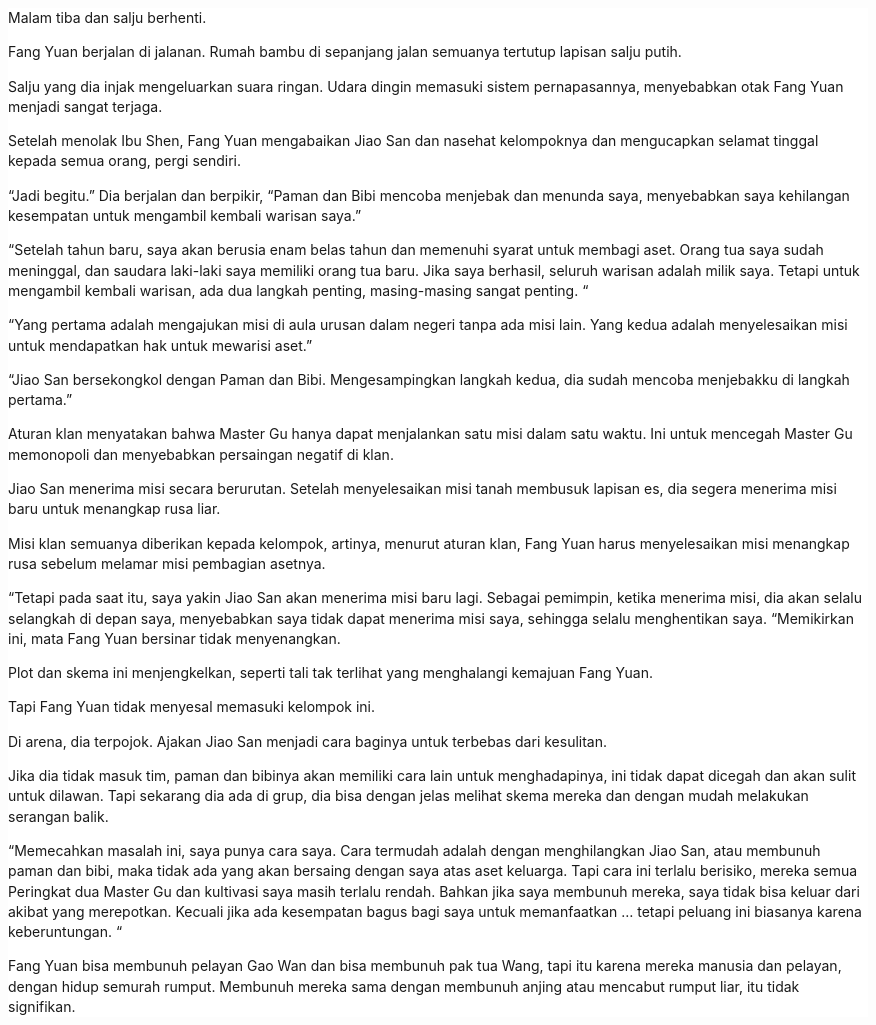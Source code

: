 Malam tiba dan salju berhenti.

Fang Yuan berjalan di jalanan. Rumah bambu di sepanjang jalan semuanya tertutup lapisan salju putih.

Salju yang dia injak mengeluarkan suara ringan. Udara dingin memasuki sistem pernapasannya, menyebabkan otak Fang Yuan menjadi sangat terjaga.

Setelah menolak Ibu Shen, Fang Yuan mengabaikan Jiao San dan nasehat kelompoknya dan mengucapkan selamat tinggal kepada semua orang, pergi sendiri.

“Jadi begitu.” Dia berjalan dan berpikir, “Paman dan Bibi mencoba menjebak dan menunda saya, menyebabkan saya kehilangan kesempatan untuk mengambil kembali warisan saya.”

“Setelah tahun baru, saya akan berusia enam belas tahun dan memenuhi syarat untuk membagi aset. Orang tua saya sudah meninggal, dan saudara laki-laki saya memiliki orang tua baru. Jika saya berhasil, seluruh warisan adalah milik saya. Tetapi untuk mengambil kembali warisan, ada dua langkah penting, masing-masing sangat penting. “

“Yang pertama adalah mengajukan misi di aula urusan dalam negeri tanpa ada misi lain. Yang kedua adalah menyelesaikan misi untuk mendapatkan hak untuk mewarisi aset.”

“Jiao San bersekongkol dengan Paman dan Bibi. Mengesampingkan langkah kedua, dia sudah mencoba menjebakku di langkah pertama.”

Aturan klan menyatakan bahwa Master Gu hanya dapat menjalankan satu misi dalam satu waktu. Ini untuk mencegah Master Gu memonopoli dan menyebabkan persaingan negatif di klan.

Jiao San menerima misi secara berurutan. Setelah menyelesaikan misi tanah membusuk lapisan es, dia segera menerima misi baru untuk menangkap rusa liar.

Misi klan semuanya diberikan kepada kelompok, artinya, menurut aturan klan, Fang Yuan harus menyelesaikan misi menangkap rusa sebelum melamar misi pembagian asetnya.

“Tetapi pada saat itu, saya yakin Jiao San akan menerima misi baru lagi. Sebagai pemimpin, ketika menerima misi, dia akan selalu selangkah di depan saya, menyebabkan saya tidak dapat menerima misi saya, sehingga selalu menghentikan saya. “Memikirkan ini, mata Fang Yuan bersinar tidak menyenangkan.

Plot dan skema ini menjengkelkan, seperti tali tak terlihat yang menghalangi kemajuan Fang Yuan.

Tapi Fang Yuan tidak menyesal memasuki kelompok ini.

Di arena, dia terpojok. Ajakan Jiao San menjadi cara baginya untuk terbebas dari kesulitan.

Jika dia tidak masuk tim, paman dan bibinya akan memiliki cara lain untuk menghadapinya, ini tidak dapat dicegah dan akan sulit untuk dilawan. Tapi sekarang dia ada di grup, dia bisa dengan jelas melihat skema mereka dan dengan mudah melakukan serangan balik.



“Memecahkan masalah ini, saya punya cara saya. Cara termudah adalah dengan menghilangkan Jiao San, atau membunuh paman dan bibi, maka tidak ada yang akan bersaing dengan saya atas aset keluarga. Tapi cara ini terlalu berisiko, mereka semua Peringkat dua Master Gu dan kultivasi saya masih terlalu rendah. Bahkan jika saya membunuh mereka, saya tidak bisa keluar dari akibat yang merepotkan. Kecuali jika ada kesempatan bagus bagi saya untuk memanfaatkan … tetapi peluang ini biasanya karena keberuntungan. “

Fang Yuan bisa membunuh pelayan Gao Wan dan bisa membunuh pak tua Wang, tapi itu karena mereka manusia dan pelayan, dengan hidup semurah rumput. Membunuh mereka sama dengan membunuh anjing atau mencabut rumput liar, itu tidak signifikan.
